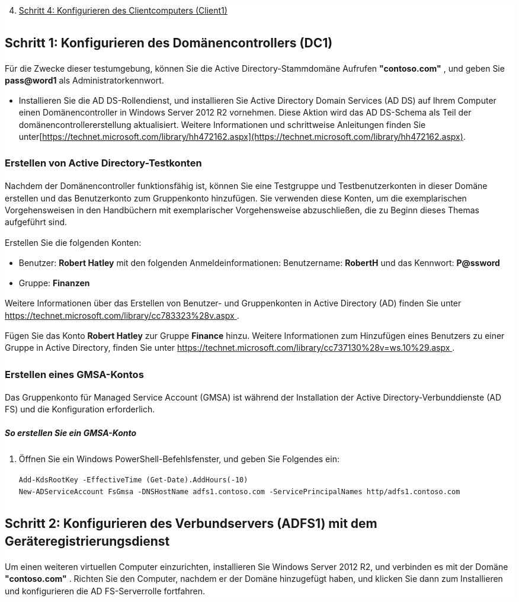 4.  [Schritt 4: Konfigurieren des Clientcomputers (Client1)](../../ad-fs/deployment/../../ad-fs/deployment/Set-up-the-lab-environment-for-AD-FS-in-Windows-Server-2012-R2.md#BKMK_10)

## <a name="BKMK_1"></a>Schritt 1: Konfigurieren des Domänencontrollers (DC1)
Für die Zwecke dieser testumgebung, können Sie die Active Directory-Stammdomäne Aufrufen **"contoso.com"** , und geben Sie <strong>pass@word1</strong> als Administratorkennwort.

-   Installieren Sie die AD DS-Rollendienst, und installieren Sie Active Directory Domain Services (AD DS) auf Ihrem Computer einen Domänencontroller in Windows Server 2012 R2 vornehmen. Diese Aktion wird das AD DS-Schema als Teil der domänencontrollererstellung aktualisiert. Weitere Informationen und schrittweise Anleitungen finden Sie unter[https://technet.microsoft.com/library/hh472162.aspx](https://technet.microsoft.com/library/hh472162.aspx).

### <a name="BKMK_2"></a>Erstellen von Active Directory-Testkonten
Nachdem der Domänencontroller funktionsfähig ist, können Sie eine Testgruppe und Testbenutzerkonten in dieser Domäne erstellen und das Benutzerkonto zum Gruppenkonto hinzufügen. Sie verwenden diese Konten, um die exemplarischen Vorgehensweisen in den Handbüchern mit exemplarischer Vorgehensweise abzuschließen, die zu Beginn dieses Themas aufgeführt sind.

Erstellen Sie die folgenden Konten:

- Benutzer: **Robert Hatley** mit den folgenden Anmeldeinformationen: Benutzername: **RobertH** und das Kennwort: <strong>P@ssword</strong>

- Gruppe: **Finanzen**

Weitere Informationen über das Erstellen von Benutzer- und Gruppenkonten in Active Directory (AD) finden Sie unter [ https://technet.microsoft.com/library/cc783323%28v.aspx ](https://technet.microsoft.com/library/cc783323%28v=ws.10%29.aspx).

Fügen Sie das Konto **Robert Hatley** zur Gruppe **Finance** hinzu. Weitere Informationen zum Hinzufügen eines Benutzers zu einer Gruppe in Active Directory, finden Sie unter [ https://technet.microsoft.com/library/cc737130%28v=ws.10%29.aspx ](https://technet.microsoft.com/library/cc737130%28v=ws.10%29.aspx).

### <a name="create-a-gmsa-account"></a>Erstellen eines GMSA-Kontos
Das Gruppenkonto für Managed Service Account (GMSA) ist während der Installation der Active Directory-Verbunddienste (AD FS) und die Konfiguration erforderlich.

##### <a name="to-create-a-gmsa-account"></a>So erstellen Sie ein GMSA-Konto

1.  Öffnen Sie ein Windows PowerShell-Befehlsfenster, und geben Sie Folgendes ein:

    ```
    Add-KdsRootKey -EffectiveTime (Get-Date).AddHours(-10)
    New-ADServiceAccount FsGmsa -DNSHostName adfs1.contoso.com -ServicePrincipalNames http/adfs1.contoso.com

    ```

## <a name="BKMK_4"></a>Schritt 2: Konfigurieren des Verbundservers (ADFS1) mit dem Geräteregistrierungsdienst
Um einen weiteren virtuellen Computer einzurichten, installieren Sie Windows Server 2012 R2, und verbinden es mit der Domäne **"contoso.com"** . Richten Sie den Computer, nachdem er der Domäne hinzugefügt haben, und klicken Sie dann zum Installieren und konfigurieren die AD FS-Serverrolle fortfahren.

